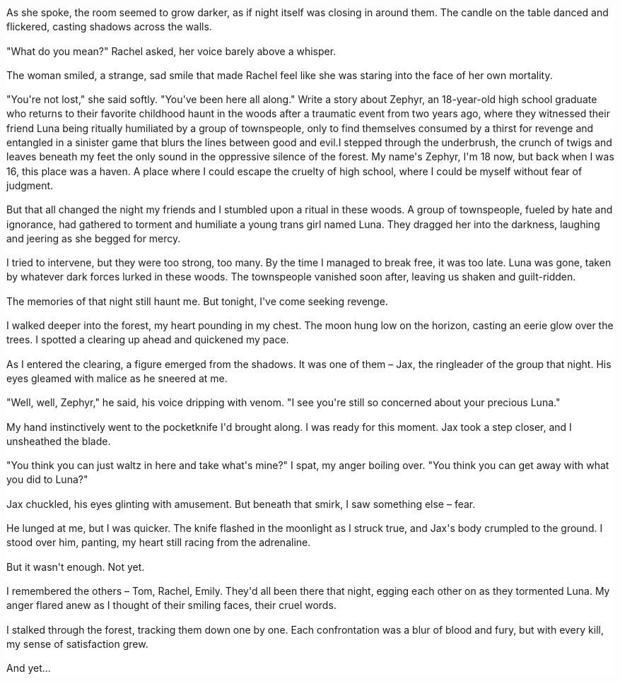 As she spoke, the room seemed to grow darker, as if night itself was closing in around them. The candle on the table danced and flickered, casting shadows across the walls.

"What do you mean?" Rachel asked, her voice barely above a whisper.

The woman smiled, a strange, sad smile that made Rachel feel like she was staring into the face of her own mortality.

"You're not lost," she said softly. "You've been here all along."<end>
Write a story about Zephyr, an 18-year-old high school graduate who returns to their favorite childhood haunt in the woods after a traumatic event from two years ago, where they witnessed their friend Luna being ritually humiliated by a group of townspeople, only to find themselves consumed by a thirst for revenge and entangled in a sinister game that blurs the lines between good and evil.<start>I stepped through the underbrush, the crunch of twigs and leaves beneath my feet the only sound in the oppressive silence of the forest. My name's Zephyr, I'm 18 now, but back when I was 16, this place was a haven. A place where I could escape the cruelty of high school, where I could be myself without fear of judgment.

But that all changed the night my friends and I stumbled upon a ritual in these woods. A group of townspeople, fueled by hate and ignorance, had gathered to torment and humiliate a young trans girl named Luna. They dragged her into the darkness, laughing and jeering as she begged for mercy.

I tried to intervene, but they were too strong, too many. By the time I managed to break free, it was too late. Luna was gone, taken by whatever dark forces lurked in these woods. The townspeople vanished soon after, leaving us shaken and guilt-ridden.

The memories of that night still haunt me. But tonight, I've come seeking revenge.

I walked deeper into the forest, my heart pounding in my chest. The moon hung low on the horizon, casting an eerie glow over the trees. I spotted a clearing up ahead and quickened my pace.

As I entered the clearing, a figure emerged from the shadows. It was one of them – Jax, the ringleader of the group that night. His eyes gleamed with malice as he sneered at me.

"Well, well, Zephyr," he said, his voice dripping with venom. "I see you're still so concerned about your precious Luna."

My hand instinctively went to the pocketknife I'd brought along. I was ready for this moment. Jax took a step closer, and I unsheathed the blade.

"You think you can just waltz in here and take what's mine?" I spat, my anger boiling over. "You think you can get away with what you did to Luna?"

Jax chuckled, his eyes glinting with amusement. But beneath that smirk, I saw something else – fear.

He lunged at me, but I was quicker. The knife flashed in the moonlight as I struck true, and Jax's body crumpled to the ground. I stood over him, panting, my heart still racing from the adrenaline.

But it wasn't enough. Not yet.

I remembered the others – Tom, Rachel, Emily. They'd all been there that night, egging each other on as they tormented Luna. My anger flared anew as I thought of their smiling faces, their cruel words.

I stalked through the forest, tracking them down one by one. Each confrontation was a blur of blood and fury, but with every kill, my sense of satisfaction grew.

And yet...
